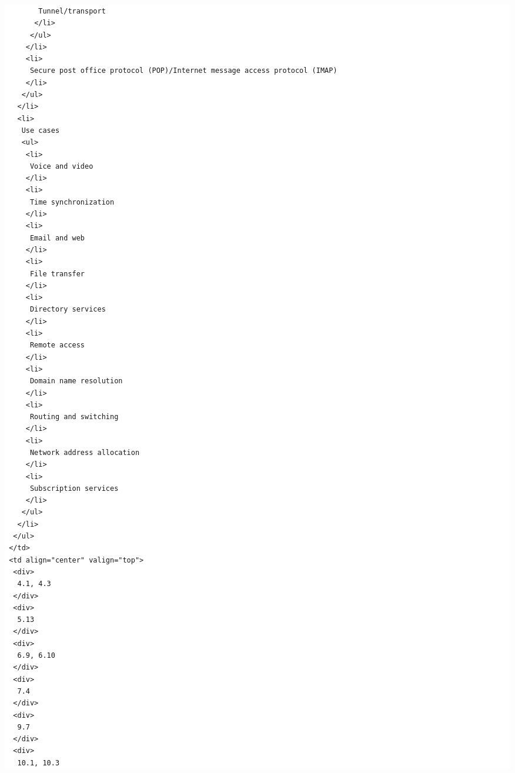             Tunnel/transport
           </li>
          </ul>
         </li>
         <li>
          Secure post office protocol (POP)/Internet message access protocol (IMAP)
         </li>
        </ul>
       </li>
       <li>
        Use cases
        <ul>
         <li>
          Voice and video
         </li>
         <li>
          Time synchronization
         </li>
         <li>
          Email and web
         </li>
         <li>
          File transfer
         </li>
         <li>
          Directory services
         </li>
         <li>
          Remote access
         </li>
         <li>
          Domain name resolution
         </li>
         <li>
          Routing and switching
         </li>
         <li>
          Network address allocation
         </li>
         <li>
          Subscription services
         </li>
        </ul>
       </li>
      </ul>
     </td>
     <td align="center" valign="top">
      <div>
       4.1, 4.3
      </div>
      <div>
       5.13
      </div>
      <div>
       6.9, 6.10
      </div>
      <div>
       7.4
      </div>
      <div>
       9.7
      </div>
      <div>
       10.1, 10.3